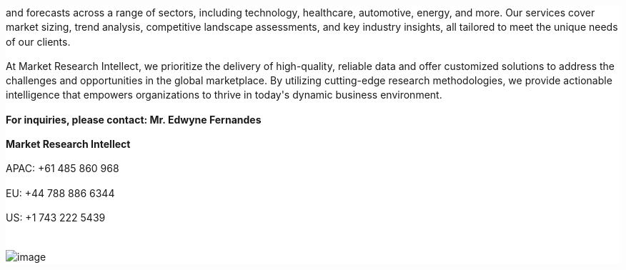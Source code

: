 and forecasts across a range of sectors, including technology, healthcare, automotive, energy, and more. Our services cover market sizing, trend analysis, competitive landscape assessments, and key industry insights, all tailored to meet the unique needs of our clients.</p><p>At Market Research Intellect, we prioritize the delivery of high-quality, reliable data and offer customized solutions to address the challenges and opportunities in the global marketplace. By utilizing cutting-edge research methodologies, we provide actionable intelligence that empowers organizations to thrive in today's dynamic business environment.</p><p><strong>For inquiries, please contact: Mr. Edwyne Fernandes</strong></p><p><strong>Market Research Intellect</strong></p><p>APAC: +61 485 860 968</p><p>EU: +44 788 886 6344</p><p>US: +1 743 222 5439</p></div><div class="article-main__content" data-test-id="publishing-text-block">&nbsp;</div>
![image](https://github.com/user-attachments/assets/03bf407e-29f0-46c4-8723-f1bb88bddce2)
